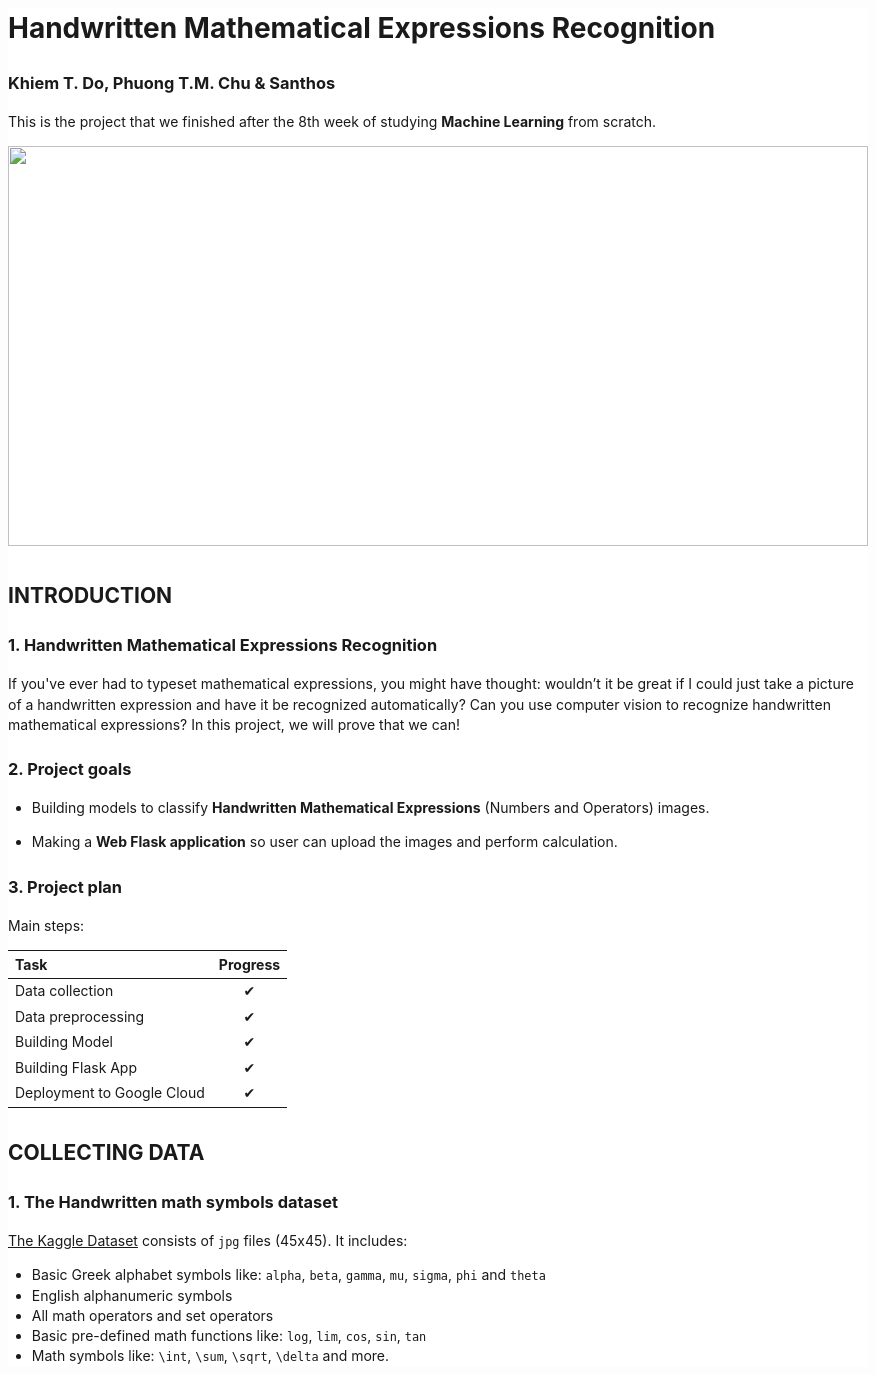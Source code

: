 # Handwritten Mathematical Expressions Recognition
### Khiem T. Do, Phuong T.M. Chu & Santhos

This is the project that we finished after the 8th week of studying **Machine Learning** from scratch.
<p align="center">
  <img width="860" height="400" src="https://cdn.discordapp.com/attachments/603841721222037505/620517992186249226/unknown.png">
</p>

## INTRODUCTION
### 1. Handwritten Mathematical Expressions Recognition
If you've ever had to typeset mathematical expressions, you might have thought: wouldn’t it be great if I could just take a picture of a handwritten expression and have it be recognized automatically? Can you use computer vision to recognize handwritten mathematical expressions? In this project, we will prove that we can!

### 2. Project goals
- Building models to classify **Handwritten Mathematical Expressions** (Numbers and Operators) images.

- Making a **Web Flask application** so user can upload the images and perform calculation.

### 3. Project plan
Main steps:

|Task|Progress|
|:-----------------------------|:------------:|
|Data collection |✔|
|Data preprocessing |✔|
|Building Model|✔|
|Building Flask App|✔|
|Deployment to Google Cloud|✔|

## COLLECTING DATA
### 1. The Handwritten math symbols dataset
[The Kaggle Dataset](https://www.kaggle.com/xainano/handwrittenmathsymbols) consists of `jpg` files (45x45). It includes:
- Basic Greek alphabet symbols like: `alpha`, `beta`, `gamma`, `mu`, `sigma`, `phi` and `theta`
- English alphanumeric symbols
- All math operators and set operators
- Basic pre-defined math functions like: `log`, `lim`, `cos`, `sin`, `tan`
- Math symbols like: `\int`, `\sum`, `\sqrt`, `\delta` and more.
